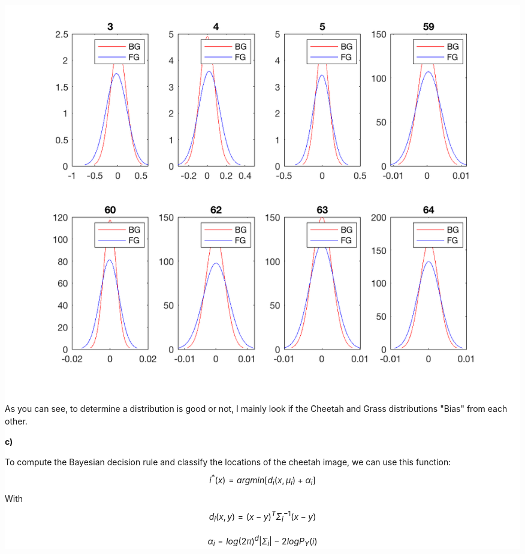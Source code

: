 <img src="WorstImg.png"/>

As you can see, to determine a distribution is good or not, I mainly look if the Cheetah and Grass distributions "Bias" from each other.

**c)**

To compute the Bayesian decision rule and classify the locations of the cheetah image, we can use this function:
$$
i^*(x)=argmin[d_{ i }(x,μ_{ i })+α_{ i }]
$$
With
$$
d_{ i }(x,y)=(x−y)^{ T }{ \Sigma  }_{ i }^{ -1 }(x−y)
$$

$$
α_{ i }=log(2π)^{ d }\left| { \Sigma  }_{ i } \right| −2logP_{ Y }(i)
$$
